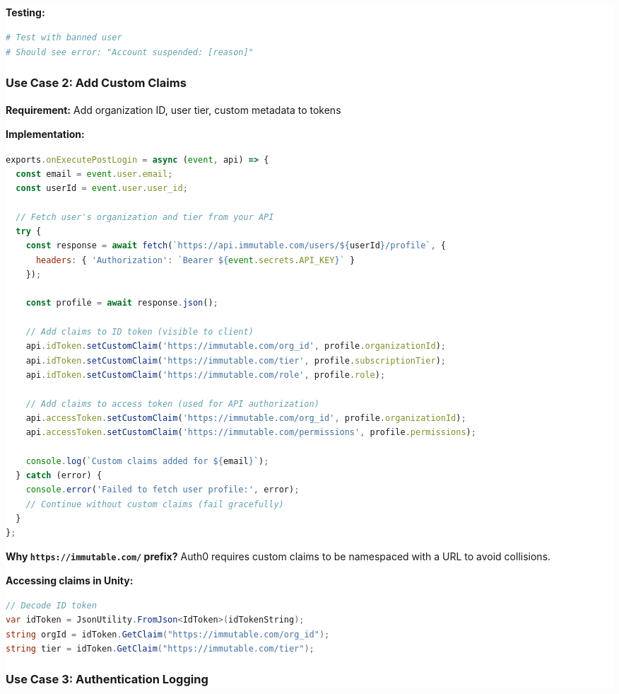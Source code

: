 **Testing:**

```bash
# Test with banned user
# Should see error: "Account suspended: [reason]"
```

### Use Case 2: Add Custom Claims

**Requirement:** Add organization ID, user tier, custom metadata to tokens

**Implementation:**

```javascript
exports.onExecutePostLogin = async (event, api) => {
  const email = event.user.email;
  const userId = event.user.user_id;

  // Fetch user's organization and tier from your API
  try {
    const response = await fetch(`https://api.immutable.com/users/${userId}/profile`, {
      headers: { 'Authorization': `Bearer ${event.secrets.API_KEY}` }
    });

    const profile = await response.json();

    // Add claims to ID token (visible to client)
    api.idToken.setCustomClaim('https://immutable.com/org_id', profile.organizationId);
    api.idToken.setCustomClaim('https://immutable.com/tier', profile.subscriptionTier);
    api.idToken.setCustomClaim('https://immutable.com/role', profile.role);

    // Add claims to access token (used for API authorization)
    api.accessToken.setCustomClaim('https://immutable.com/org_id', profile.organizationId);
    api.accessToken.setCustomClaim('https://immutable.com/permissions', profile.permissions);

    console.log(`Custom claims added for ${email}`);
  } catch (error) {
    console.error('Failed to fetch user profile:', error);
    // Continue without custom claims (fail gracefully)
  }
};
```

**Why `https://immutable.com/` prefix?**
Auth0 requires custom claims to be namespaced with a URL to avoid collisions.

**Accessing claims in Unity:**

```csharp
// Decode ID token
var idToken = JsonUtility.FromJson<IdToken>(idTokenString);
string orgId = idToken.GetClaim("https://immutable.com/org_id");
string tier = idToken.GetClaim("https://immutable.com/tier");
```

### Use Case 3: Authentication Logging
